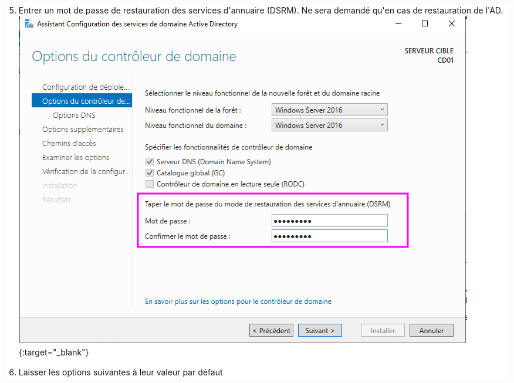 5. Entrer un mot de passe de restauration des services d'annuaire (DSRM). Ne sera demandé qu'en cas de restauration de l'AD.
[![Forêt](.ressources/img/tp03-03.png)](.ressources/img/tp03-03.png){:target="_blank"}  

6. Laisser les options suivantes à leur valeur par défaut

<div class="img-row">
  	<div class="img-col">
		<a href=".ressources/img/tp03-04.png" target="_blank">
